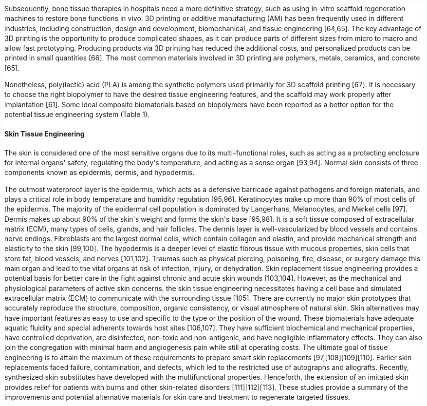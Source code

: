 Subsequently, bone tissue therapies in hospitals need a more definitive strategy, such as using in-vitro scaffold regeneration machines to restore bone functions in vivo. 3D printing or additive manufacturing (AM) has been frequently used in different industries, including construction, design and development, biomechanical, and tissue engineering [64,65]. The key advantage of 3D printing is the opportunity to produce complicated shapes, as it can produce parts of different sizes from micro to macro and allow fast prototyping. Producing products via 3D printing has reduced the additional costs, and personalized products can be printed in small quantities [66]. The most common materials involved in 3D printing are polymers, metals, ceramics, and concrete [65].

Nonetheless, poly(lactic) acid (PLA) is among the synthetic polymers used primarily for 3D scaffold printing [67]. It is necessary to choose the right biopolymer to have the desired tissue engineering features, and the scaffold may work properly after implantation [61]. Some ideal composite biomaterials based on biopolymers have been reported as a better option for the potential tissue engineering system (Table 1). 


#### Skin Tissue Engineering

The skin is considered one of the most sensitive organs due to its multi-functional roles, such as acting as a protecting enclosure for internal organs' safety, regulating the body's temperature, and acting as a sense organ [93,94]. Normal skin consists of three components known as epidermis, dermis, and hypodermis.

The outmost waterproof layer is the epidermis, which acts as a defensive barricade against pathogens and foreign materials, and plays a critical role in body temperature and humidity regulation [95,96]. Keratinocytes make up more than 90% of most cells of the epidermis. The majority of the epidermal cell population is dominated by Langerhans, Melanocytes, and Merkel cells [97]. Dermis makes up about 90% of the skin's weight and forms the skin's base [95,98]. It is a soft tissue composed of extracellular matrix (ECM), many types of cells, glands, and hair follicles. The dermis layer is well-vascularized by blood vessels and contains nerve endings. Fibroblasts are the largest dermal cells, which contain collagen and elastin, and provide mechanical strength and elasticity to the skin [99,100]. The hypodermis is a deeper level of elastic fibrous tissue with mucous properties, skin cells that store fat, blood vessels, and nerves [101,102]. Traumas such as physical piercing, poisoning, fire, disease, or surgery damage this main organ and lead to the vital organs at risk of infection, injury, or dehydration. Skin replacement tissue engineering provides a potential basis for better care in the fight against chronic and acute skin wounds [103,104]. However, as the mechanical and physiological parameters of active skin concerns, the skin tissue engineering necessitates having a cell base and simulated extracellular matrix (ECM) to communicate with the surrounding tissue [105]. There are currently no major skin prototypes that accurately reproduce the structure, composition, organic consistency, or visual atmosphere of natural skin. Skin alternatives may have important features as easy to use and specific to the type or the position of the wound. These biomaterials have adequate aquatic fluidity and special adherents towards host sites [106,107]. They have sufficient biochemical and mechanical properties, have controlled deprivation, are disinfected, non-toxic and non-antigenic, and have negligible inflammatory effects. They can also join the congregation with minimal harm and angiogenesis pain while still at operating costs. The ultimate goal of tissue engineering is to attain the maximum of these requirements to prepare smart skin replacements [97,[108][109][110]. Earlier skin replacements faced failure, contamination, and defects, which led to the restricted use of autographs and allografts. Recently, synthesized skin substitutes have developed with the multifunctional properties. Henceforth, the extension of an imitated skin provides relief for patients with burns and other skin-related disorders [111][112][113]. These studies provide a summary of the improvements and potential alternative materials for skin care and treatment to regenerate targeted tissues.
